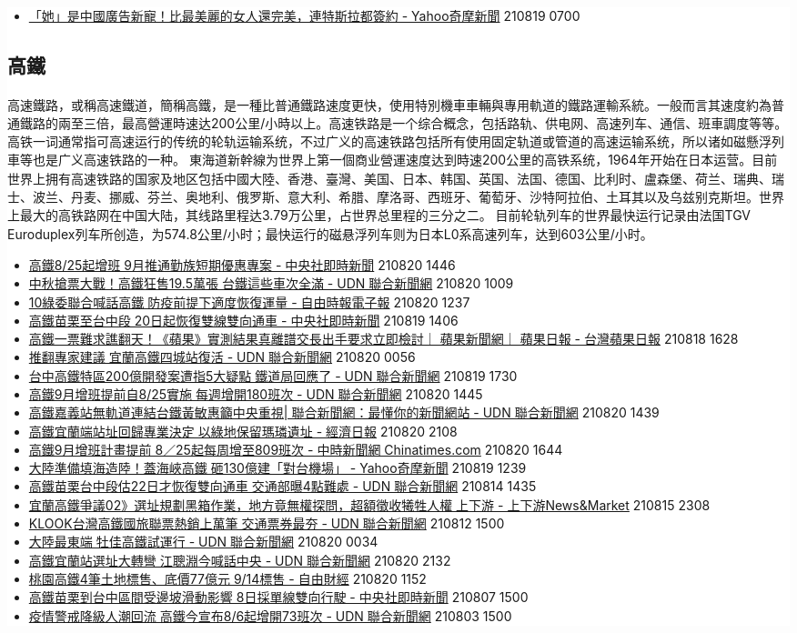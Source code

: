 - [「她」是中國廣告新寵！比最美麗的女人還完美，連特斯拉都簽約 - Yahoo奇摩新聞](https://tw.news.yahoo.com/%E3%80%8C%E5%A5%B9%E3%80%8D%E6%98%AF%E4%B8%AD%E5%9C%8B%E5%BB%A3%E5%91%8A%E6%96%B0%E5%AF%B5%EF%BC%81%E6%AF%94%E6%9C%80%E7%BE%8E%E9%BA%97%E7%9A%84%E5%A5%B3%E4%BA%BA%E9%82%84%E5%AE%8C%E7%BE%8E%EF%BC%8C%E9%80%A3%E7%89%B9%E6%96%AF%E6%8B%89%E9%83%BD%E7%B0%BD%E7%B4%84-230003917.html "「她」是中國廣告新寵！比最美麗的女人還完美，連特斯拉都簽約 - Yahoo奇摩新聞") 210819 0700

## 高鐵

高速鐵路，或稱高速鐵道，簡稱高鐵，是一種比普通鐵路速度更快，使用特別機車車輛與專用軌道的鐵路運輸系統。一般而言其速度約為普通鐵路的兩至三倍，最高營運時速达200公里/小時以上。高速铁路是一个综合概念，包括路轨、供电网、高速列车、通信、班車調度等等。高铁一词通常指可高速运行的传统的轮轨运输系统，不过广义的高速铁路包括所有使用固定轨道或管道的高速运输系统，所以诸如磁懸浮列車等也是广义高速铁路的一种。
東海道新幹線为世界上第一個商业營運速度达到時速200公里的高铁系统，1964年开始在日本运营。目前世界上拥有高速铁路的国家及地区包括中國大陸、香港、臺灣、美国、日本、韩国、英国、法国、德国、比利时、盧森堡、荷兰、瑞典、瑞士、波兰、丹麦、挪威、芬兰、奥地利、俄罗斯、意大利、希腊、摩洛哥、西班牙、葡萄牙、沙特阿拉伯、土耳其以及乌兹别克斯坦。世界上最大的高铁路网在中国大陆，其线路里程达3.79万公里，占世界总里程的三分之二。
目前轮轨列车的世界最快运行记录由法国TGV Euroduplex列车所创造，为574.8公里/小时；最快运行的磁悬浮列车则为日本L0系高速列车，达到603公里/小时。
- [高鐵8/25起增班 9月推通勤族短期優惠專案 - 中央社即時新聞](https://www.cna.com.tw/news/firstnews/202108200165.aspx "高鐵8/25起增班 9月推通勤族短期優惠專案 - 中央社即時新聞") 210820 1446
- [中秋搶票大戰！高鐵狂售19.5萬張 台鐵這些車次全滿 - UDN 聯合新聞網](https://udn.com/news/story/7266/5686722 "中秋搶票大戰！高鐵狂售19.5萬張 台鐵這些車次全滿 - UDN 聯合新聞網") 210820 1009
- [10綠委聯合喊話高鐵 防疫前提下適度恢復運量 - 自由時報電子報](https://news.ltn.com.tw/news/politics/breakingnews/3644644 "10綠委聯合喊話高鐵 防疫前提下適度恢復運量 - 自由時報電子報") 210820 1237
- [高鐵苗栗至台中段 20日起恢復雙線雙向通車 - 中央社即時新聞](https://www.cna.com.tw/news/firstnews/202108190151.aspx "高鐵苗栗至台中段 20日起恢復雙線雙向通車 - 中央社即時新聞") 210819 1406
- [高鐵一票難求譙翻天！《蘋果》實測結果真離譜交長出手要求立即檢討｜ 蘋果新聞網｜ 蘋果日報 - 台灣蘋果日報](https://tw.appledaily.com/life/20210818/Z3PJY4REGNC3BBJIZ5I6MZ2LZI/ "高鐵一票難求譙翻天！《蘋果》實測結果真離譜交長出手要求立即檢討｜ 蘋果新聞網｜ 蘋果日報 - 台灣蘋果日報") 210818 1628
- [推翻專家建議 宜蘭高鐵四城站復活 - UDN 聯合新聞網](https://udn.com/news/story/7266/5686394 "推翻專家建議 宜蘭高鐵四城站復活 - UDN 聯合新聞網") 210820 0056
- [台中高鐵特區200億開發案遭指5大疑點 鐵道局回應了 - UDN 聯合新聞網](https://udn.com/news/story/7238/5685529 "台中高鐵特區200億開發案遭指5大疑點 鐵道局回應了 - UDN 聯合新聞網") 210819 1730
- [高鐵9月增班提前自8/25實施 每週增開180班次 - UDN 聯合新聞網](https://udn.com/news/story/7266/5687677?from=udn-ch1_breaknews-1-cate9-news "高鐵9月增班提前自8/25實施 每週增開180班次 - UDN 聯合新聞網") 210820 1445
- [高鐵嘉義站無軌道連結台鐵黃敏惠籲中央重視| 聯合新聞網：最懂你的新聞網站 - UDN 聯合新聞網](https://udn.com/news/story/7326/5687621 "高鐵嘉義站無軌道連結台鐵黃敏惠籲中央重視| 聯合新聞網：最懂你的新聞網站 - UDN 聯合新聞網") 210820 1439
- [高鐵宜蘭端站址回歸專業決定 以綠地保留瑪璘遺址 - 經濟日報](https://money.udn.com/money/story/5930/5688526 "高鐵宜蘭端站址回歸專業決定 以綠地保留瑪璘遺址 - 經濟日報") 210820 2108
- [高鐵9月增班計畫提前 8／25起每周增至809班次 - 中時新聞網 Chinatimes.com](https://www.chinatimes.com/realtimenews/20210820004237-260405 "高鐵9月增班計畫提前 8／25起每周增至809班次 - 中時新聞網 Chinatimes.com") 210820 1644
- [大陸準備填海造陸！蓋海峽高鐵 砸130億建「對台機場」 - Yahoo奇摩新聞](https://tw.news.yahoo.com/%E5%A4%A7%E9%99%B8%E6%BA%96%E5%82%99%E5%A1%AB%E6%B5%B7%E9%80%A0%E9%99%B8-%E8%93%8B%E6%B5%B7%E5%B3%BD%E9%AB%98%E9%90%B5-%E7%A0%B8130%E5%84%84%E5%BB%BA-%E5%B0%8D%E5%8F%B0%E6%A9%9F%E5%A0%B4-043900017.html "大陸準備填海造陸！蓋海峽高鐵 砸130億建「對台機場」 - Yahoo奇摩新聞") 210819 1239
- [高鐵苗栗台中段估22日才恢復雙向通車 交通部曝4點難處 - UDN 聯合新聞網](https://udn.com/news/story/7266/5673867 "高鐵苗栗台中段估22日才恢復雙向通車 交通部曝4點難處 - UDN 聯合新聞網") 210814 1435
- [宜蘭高鐵爭議02》選址規劃黑箱作業，地方竟無權探問，超額徵收犧牲人權 上下游 - 上下游News&Market](https://www.newsmarket.com.tw/blog/157382/ "宜蘭高鐵爭議02》選址規劃黑箱作業，地方竟無權探問，超額徵收犧牲人權 上下游 - 上下游News&Market") 210815 2308
- [KLOOK台灣高鐵國旅聯票熱銷上萬筆 交通票券最夯 - UDN 聯合新聞網](https://udn.com/news/story/7241/5669568 "KLOOK台灣高鐵國旅聯票熱銷上萬筆 交通票券最夯 - UDN 聯合新聞網") 210812 1500
- [大陸最東端 牡佳高鐵試運行 - UDN 聯合新聞網](https://udn.com/news/story/7332/5686020 "大陸最東端 牡佳高鐵試運行 - UDN 聯合新聞網") 210820 0034
- [高鐵宜蘭站選址大轉彎 江聰淵今喊話中央 - UDN 聯合新聞網](https://udn.com/news/story/7328/5688551?from=udn-ch1_breaknews-1-cate3-news "高鐵宜蘭站選址大轉彎 江聰淵今喊話中央 - UDN 聯合新聞網") 210820 2132
- [桃園高鐵4筆土地標售、底價77億元 9/14標售 - 自由財經](https://ec.ltn.com.tw/article/breakingnews/3644546 "桃園高鐵4筆土地標售、底價77億元 9/14標售 - 自由財經") 210820 1152
- [高鐵苗栗到台中區間受邊坡滑動影響 8日採單線雙向行駛 - 中央社即時新聞](https://www.cna.com.tw/news/firstnews/202108075003.aspx "高鐵苗栗到台中區間受邊坡滑動影響 8日採單線雙向行駛 - 中央社即時新聞") 210807 1500
- [疫情警戒降級人潮回流 高鐵今宣布8/6起增開73班次 - UDN 聯合新聞網](https://udn.com/news/story/7266/5646146 "疫情警戒降級人潮回流 高鐵今宣布8/6起增開73班次 - UDN 聯合新聞網") 210803 1500
